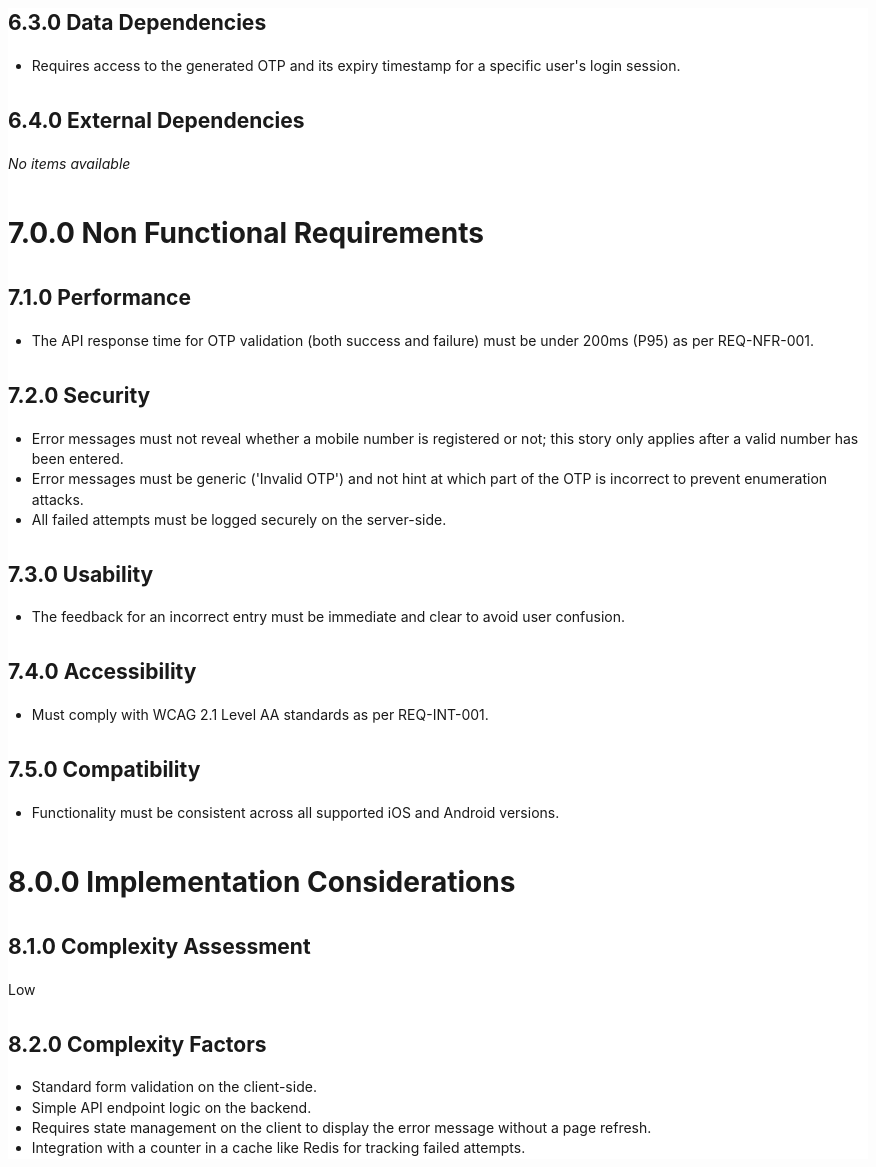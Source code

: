 ## 6.3.0 Data Dependencies

- Requires access to the generated OTP and its expiry timestamp for a specific user's login session.

## 6.4.0 External Dependencies

*No items available*

# 7.0.0 Non Functional Requirements

## 7.1.0 Performance

- The API response time for OTP validation (both success and failure) must be under 200ms (P95) as per REQ-NFR-001.

## 7.2.0 Security

- Error messages must not reveal whether a mobile number is registered or not; this story only applies after a valid number has been entered.
- Error messages must be generic ('Invalid OTP') and not hint at which part of the OTP is incorrect to prevent enumeration attacks.
- All failed attempts must be logged securely on the server-side.

## 7.3.0 Usability

- The feedback for an incorrect entry must be immediate and clear to avoid user confusion.

## 7.4.0 Accessibility

- Must comply with WCAG 2.1 Level AA standards as per REQ-INT-001.

## 7.5.0 Compatibility

- Functionality must be consistent across all supported iOS and Android versions.

# 8.0.0 Implementation Considerations

## 8.1.0 Complexity Assessment

Low

## 8.2.0 Complexity Factors

- Standard form validation on the client-side.
- Simple API endpoint logic on the backend.
- Requires state management on the client to display the error message without a page refresh.
- Integration with a counter in a cache like Redis for tracking failed attempts.
